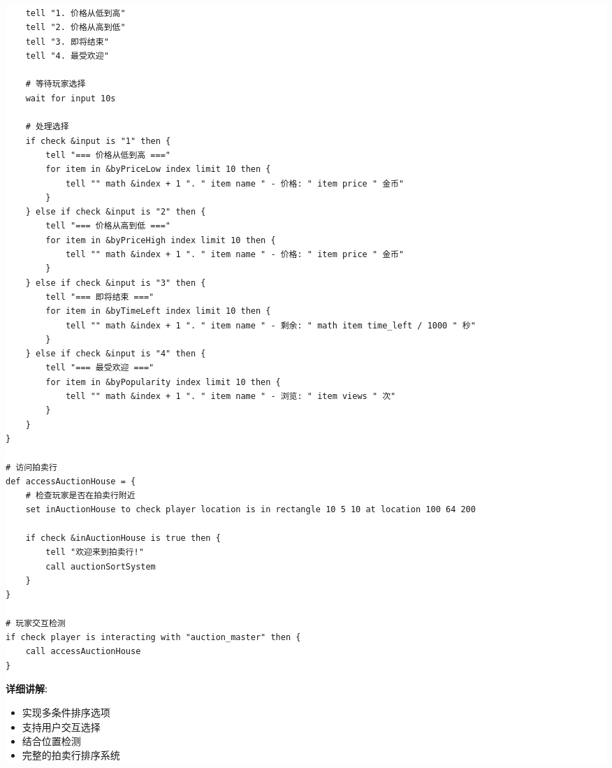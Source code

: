 ```kether
    tell "1. 价格从低到高"
    tell "2. 价格从高到低"
    tell "3. 即将结束"
    tell "4. 最受欢迎"
    
    # 等待玩家选择
    wait for input 10s
    
    # 处理选择
    if check &input is "1" then {
        tell "=== 价格从低到高 ==="
        for item in &byPriceLow index limit 10 then {
            tell "" math &index + 1 ". " item name " - 价格: " item price " 金币"
        }
    } else if check &input is "2" then {
        tell "=== 价格从高到低 ==="
        for item in &byPriceHigh index limit 10 then {
            tell "" math &index + 1 ". " item name " - 价格: " item price " 金币"
        }
    } else if check &input is "3" then {
        tell "=== 即将结束 ==="
        for item in &byTimeLeft index limit 10 then {
            tell "" math &index + 1 ". " item name " - 剩余: " math item time_left / 1000 " 秒"
        }
    } else if check &input is "4" then {
        tell "=== 最受欢迎 ==="
        for item in &byPopularity index limit 10 then {
            tell "" math &index + 1 ". " item name " - 浏览: " item views " 次"
        }
    }
}

# 访问拍卖行
def accessAuctionHouse = {
    # 检查玩家是否在拍卖行附近
    set inAuctionHouse to check player location is in rectangle 10 5 10 at location 100 64 200
    
    if check &inAuctionHouse is true then {
        tell "欢迎来到拍卖行!"
        call auctionSortSystem
    }
}

# 玩家交互检测
if check player is interacting with "auction_master" then {
    call accessAuctionHouse
}
```
**详细讲解**:
- 实现多条件排序选项
- 支持用户交互选择
- 结合位置检测
- 完整的拍卖行排序系统
